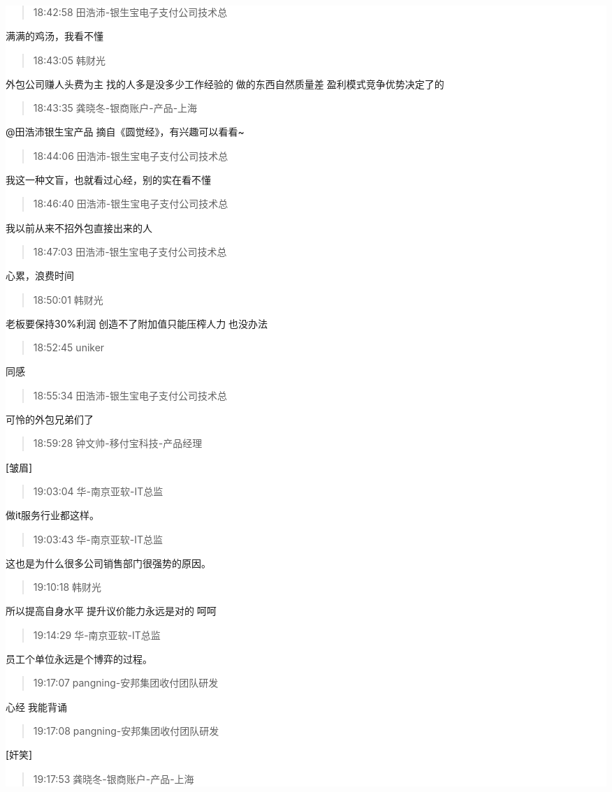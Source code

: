 > 18:42:58  田浩沛-银生宝电子支付公司技术总  
   
满满的鸡汤，我看不懂  
   
> 18:43:05  韩财光  
   
外包公司赚人头费为主 找的人多是没多少工作经验的 做的东西自然质量差 盈利模式竞争优势决定了的  
   
> 18:43:35  龚晓冬-银商账户-产品-上海  
   
@田浩沛银生宝产品 摘自《圆觉经》，有兴趣可以看看~  
   
> 18:44:06  田浩沛-银生宝电子支付公司技术总  
   
我这一种文盲，也就看过心经，别的实在看不懂  
   
> 18:46:40  田浩沛-银生宝电子支付公司技术总  
   
我以前从来不招外包直接出来的人  
   
> 18:47:03  田浩沛-银生宝电子支付公司技术总  
   
心累，浪费时间  
   
> 18:50:01  韩财光  
   
老板要保持30%利润 创造不了附加值只能压榨人力 也没办法  
   
> 18:52:45  uniker  
   
同感  
   
> 18:55:34  田浩沛-银生宝电子支付公司技术总  
   
可怜的外包兄弟们了  
   
> 18:59:28  钟文帅-移付宝科技-产品经理  
   
[皱眉]  
   
> 19:03:04  华-南京亚软-IT总监  
   
做it服务行业都这样。  
   
> 19:03:43  华-南京亚软-IT总监  
   
这也是为什么很多公司销售部门很强势的原因。  
   
> 19:10:18  韩财光  
   
所以提高自身水平 提升议价能力永远是对的 呵呵  
   
> 19:14:29  华-南京亚软-IT总监  
   
员工个单位永远是个博弈的过程。  
   
> 19:17:07  pangning-安邦集团收付团队研发  
   
心经 我能背诵  
   
> 19:17:08  pangning-安邦集团收付团队研发  
   
[奸笑]  
   
> 19:17:53  龚晓冬-银商账户-产品-上海  
   